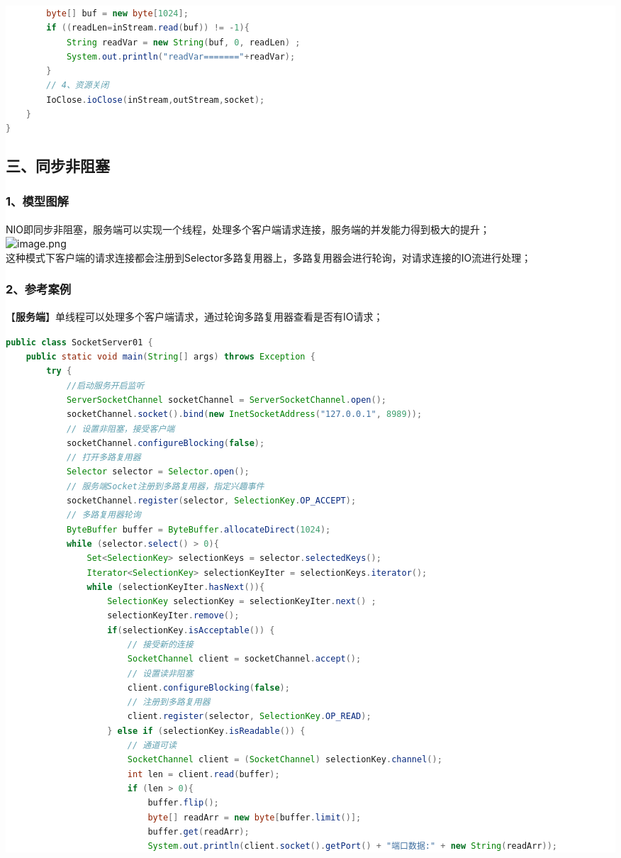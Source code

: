 ```java
        byte[] buf = new byte[1024];
        if ((readLen=inStream.read(buf)) != -1){
            String readVar = new String(buf, 0, readLen) ;
            System.out.println("readVar======="+readVar);
        }
        // 4、资源关闭
        IoClose.ioClose(inStream,outStream,socket);
    }
}
```
<a name="WcvVG"></a>
## 三、同步非阻塞
<a name="FDGUM"></a>
### 1、模型图解
NIO即同步非阻塞，服务端可以实现一个线程，处理多个客户端请求连接，服务端的并发能力得到极大的提升；<br />![image.png](https://cdn.nlark.com/yuque/0/2023/png/396745/1680952574657-68a86360-0b14-4d0c-96ec-895e0d9f52d9.png#averageHue=%23faf9f9&clientId=u080aca0c-c2d6-4&from=paste&height=198&id=u4beb06f7&originHeight=494&originWidth=1869&originalType=binary&ratio=2.5&rotation=0&showTitle=false&size=66926&status=done&style=none&taskId=u9bd2dc85-70f0-4771-a579-0a504204102&title=&width=747.6)<br />这种模式下客户端的请求连接都会注册到Selector多路复用器上，多路复用器会进行轮询，对请求连接的IO流进行处理；
<a name="rr8Uw"></a>
### 2、参考案例
【**服务端**】单线程可以处理多个客户端请求，通过轮询多路复用器查看是否有IO请求；
```java
public class SocketServer01 {
    public static void main(String[] args) throws Exception {
        try {
            //启动服务开启监听
            ServerSocketChannel socketChannel = ServerSocketChannel.open();
            socketChannel.socket().bind(new InetSocketAddress("127.0.0.1", 8989));
            // 设置非阻塞，接受客户端
            socketChannel.configureBlocking(false);
            // 打开多路复用器
            Selector selector = Selector.open();
            // 服务端Socket注册到多路复用器，指定兴趣事件
            socketChannel.register(selector, SelectionKey.OP_ACCEPT);
            // 多路复用器轮询
            ByteBuffer buffer = ByteBuffer.allocateDirect(1024);
            while (selector.select() > 0){
                Set<SelectionKey> selectionKeys = selector.selectedKeys();
                Iterator<SelectionKey> selectionKeyIter = selectionKeys.iterator();
                while (selectionKeyIter.hasNext()){
                    SelectionKey selectionKey = selectionKeyIter.next() ;
                    selectionKeyIter.remove();
                    if(selectionKey.isAcceptable()) {
                        // 接受新的连接
                        SocketChannel client = socketChannel.accept();
                        // 设置读非阻塞
                        client.configureBlocking(false);
                        // 注册到多路复用器
                        client.register(selector, SelectionKey.OP_READ);
                    } else if (selectionKey.isReadable()) {
                        // 通道可读
                        SocketChannel client = (SocketChannel) selectionKey.channel();
                        int len = client.read(buffer);
                        if (len > 0){
                            buffer.flip();
                            byte[] readArr = new byte[buffer.limit()];
                            buffer.get(readArr);
                            System.out.println(client.socket().getPort() + "端口数据:" + new String(readArr));
```